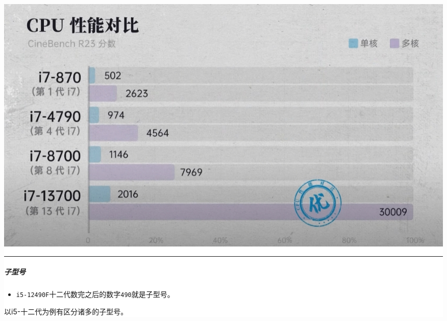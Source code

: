  ![i7对比图](../image/weixiu/i7vs.png)

 ---
##### 子型号

- `i5-12490F`十二代数完之后的数字`490`就是子型号。

以i5-十二代为例有区分诸多的子型号。
